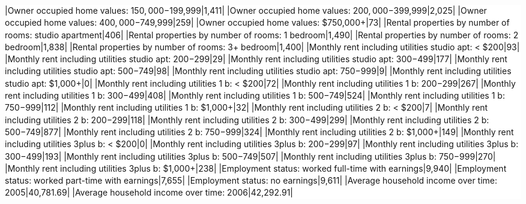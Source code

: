 |Owner occupied home values: $150,000-$199,999|1,411|
|Owner occupied home values: $200,000-$399,999|2,025|
|Owner occupied home values: $400,000-$749,999|259|
|Owner occupied home values: $750,000+|73|
|Rental properties by number of rooms: studio apartment|406|
|Rental properties by number of rooms: 1 bedroom|1,490|
|Rental properties by number of rooms: 2 bedroom|1,838|
|Rental properties by number of rooms: 3+ bedroom|1,400|
|Monthly rent including utilities studio apt: < $200|93|
|Monthly rent including utilities studio apt: $200-$299|29|
|Monthly rent including utilities studio apt: $300-$499|177|
|Monthly rent including utilities studio apt: $500-$749|98|
|Monthly rent including utilities studio apt: $750-$999|9|
|Monthly rent including utilities studio apt: $1,000+|0|
|Monthly rent including utilities 1 b: < $200|72|
|Monthly rent including utilities 1 b: $200-$299|267|
|Monthly rent including utilities 1 b: $300-$499|408|
|Monthly rent including utilities 1 b: $500-$749|524|
|Monthly rent including utilities 1 b: $750-$999|112|
|Monthly rent including utilities 1 b: $1,000+|32|
|Monthly rent including utilities 2 b: < $200|7|
|Monthly rent including utilities 2 b: $200-$299|118|
|Monthly rent including utilities 2 b: $300-$499|299|
|Monthly rent including utilities 2 b: $500-$749|877|
|Monthly rent including utilities 2 b: $750-$999|324|
|Monthly rent including utilities 2 b: $1,000+|149|
|Monthly rent including utilities 3plus b: < $200|0|
|Monthly rent including utilities 3plus b: $200-$299|97|
|Monthly rent including utilities 3plus b: $300-$499|193|
|Monthly rent including utilities 3plus b: $500-$749|507|
|Monthly rent including utilities 3plus b: $750-$999|270|
|Monthly rent including utilities 3plus b: $1,000+|238|
|Employment status: worked full-time with earnings|9,940|
|Employment status: worked part-time with earnings|7,655|
|Employment status: no earnings|9,611|
|Average household income over time: 2005|40,781.69|
|Average household income over time: 2006|42,292.91|